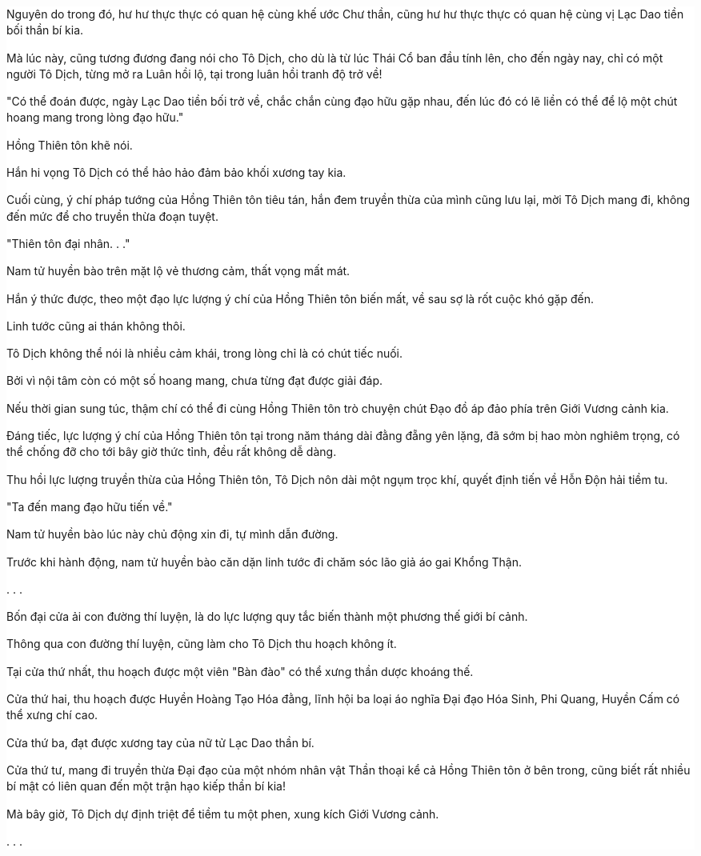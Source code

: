 Nguyên do trong đó, hư hư thực thực có quan hệ cùng khế ước Chư thần, cũng hư hư thực thực có quan hệ cùng vị Lạc Dao tiền bối thần bí kia.

Mà lúc này, cũng tương đương đang nói cho Tô Dịch, cho dù là từ lúc Thái Cổ ban đầu tính lên, cho đến ngày nay, chỉ có một người Tô Dịch, từng mở ra Luân hồi lộ, tại trong luân hồi tranh độ trở về!

"Có thể đoán được, ngày Lạc Dao tiền bối trở về, chắc chắn cùng đạo hữu gặp nhau, đến lúc đó có lẽ liền có thể để lộ một chút hoang mang trong lòng đạo hữu."

Hồng Thiên tôn khẽ nói.

Hắn hi vọng Tô Dịch có thể hảo hảo đảm bảo khối xương tay kia.

Cuối cùng, ý chí pháp tướng của Hồng Thiên tôn tiêu tán, hắn đem truyền thừa của mình cũng lưu lại, mời Tô Dịch mang đi, không đến mức để cho truyền thừa đoạn tuyệt.

"Thiên tôn đại nhân. . ."

Nam tử huyền bào trên mặt lộ vẻ thương cảm, thất vọng mất mát.

Hắn ý thức được, theo một đạo lực lượng ý chí của Hồng Thiên tôn biến mất, về sau sợ là rốt cuộc khó gặp đến.

Linh tước cũng ai thán không thôi.

Tô Dịch không thể nói là nhiều cảm khái, trong lòng chỉ là có chút tiếc nuối.

Bởi vì nội tâm còn có một số hoang mang, chưa từng đạt được giải đáp.

Nếu thời gian sung túc, thậm chí có thể đi cùng Hồng Thiên tôn trò chuyện chút Đạo đồ áp đảo phía trên Giới Vương cảnh kia.

Đáng tiếc, lực lượng ý chí của Hồng Thiên tôn tại trong năm tháng dài đằng đẵng yên lặng, đã sớm bị hao mòn nghiêm trọng, có thể chống đỡ cho tới bây giờ thức tỉnh, đều rất không dễ dàng.

Thu hồi lực lượng truyền thừa của Hồng Thiên tôn, Tô Dịch nôn dài một ngụm trọc khí, quyết định tiến về Hỗn Độn hải tiềm tu.

"Ta đến mang đạo hữu tiến về."

Nam tử huyền bào lúc này chủ động xin đi, tự mình dẫn đường.

Trước khi hành động, nam tử huyền bào căn dặn linh tước đi chăm sóc lão giả áo gai Khổng Thận.

. . .

Bốn đại cửa ải con đường thí luyện, là do lực lượng quy tắc biến thành một phương thế giới bí cảnh.

Thông qua con đường thí luyện, cũng làm cho Tô Dịch thu hoạch không ít.

Tại cửa thứ nhất, thu hoạch được một viên "Bàn đào" có thể xưng thần dược khoáng thế.

Cửa thứ hai, thu hoạch được Huyền Hoàng Tạo Hóa đằng, lĩnh hội ba loại áo nghĩa Đại đạo Hóa Sinh, Phi Quang, Huyền Cấm có thể xưng chí cao.

Cửa thứ ba, đạt được xương tay của nữ tử Lạc Dao thần bí.

Cửa thứ tư, mang đi truyền thừa Đại đạo của một nhóm nhân vật Thần thoại kể cả Hồng Thiên tôn ở bên trong, cũng biết rất nhiều bí mật có liên quan đến một trận hạo kiếp thần bí kia!

Mà bây giờ, Tô Dịch dự định triệt để tiềm tu một phen, xung kích Giới Vương cảnh.

. . .
